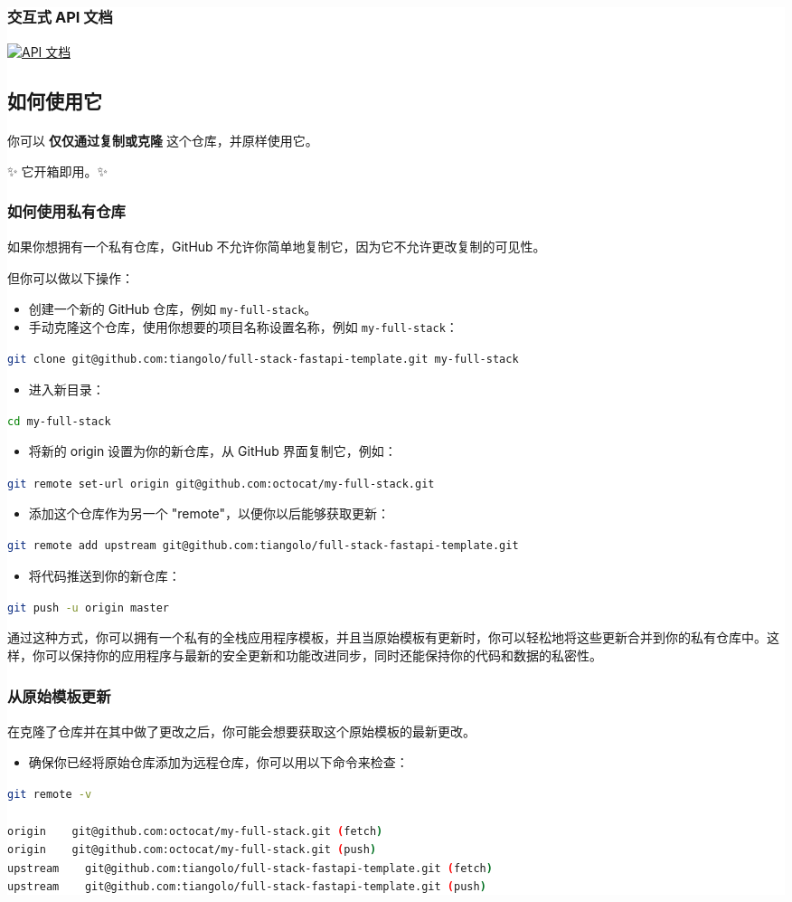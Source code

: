### 交互式 API 文档

[![API 文档](img/docs.png)](https://github.com/tiangolo/full-stack-fastapi-template)

## 如何使用它

你可以 **仅仅通过复制或克隆** 这个仓库，并原样使用它。

✨ 它开箱即用。✨

### 如何使用私有仓库

如果你想拥有一个私有仓库，GitHub 不允许你简单地复制它，因为它不允许更改复制的可见性。

但你可以做以下操作：

- 创建一个新的 GitHub 仓库，例如 `my-full-stack`。
- 手动克隆这个仓库，使用你想要的项目名称设置名称，例如 `my-full-stack`：

```bash
git clone git@github.com:tiangolo/full-stack-fastapi-template.git my-full-stack
```

- 进入新目录：

```bash
cd my-full-stack
```

- 将新的 origin 设置为你的新仓库，从 GitHub 界面复制它，例如：

```bash
git remote set-url origin git@github.com:octocat/my-full-stack.git
```

- 添加这个仓库作为另一个 "remote"，以便你以后能够获取更新：

```bash
git remote add upstream git@github.com:tiangolo/full-stack-fastapi-template.git
```

- 将代码推送到你的新仓库：

```bash
git push -u origin master
```

通过这种方式，你可以拥有一个私有的全栈应用程序模板，并且当原始模板有更新时，你可以轻松地将这些更新合并到你的私有仓库中。这样，你可以保持你的应用程序与最新的安全更新和功能改进同步，同时还能保持你的代码和数据的私密性。

### 从原始模板更新

在克隆了仓库并在其中做了更改之后，你可能会想要获取这个原始模板的最新更改。

- 确保你已经将原始仓库添加为远程仓库，你可以用以下命令来检查：

```bash
git remote -v

origin    git@github.com:octocat/my-full-stack.git (fetch)
origin    git@github.com:octocat/my-full-stack.git (push)
upstream    git@github.com:tiangolo/full-stack-fastapi-template.git (fetch)
upstream    git@github.com:tiangolo/full-stack-fastapi-template.git (push)
```
